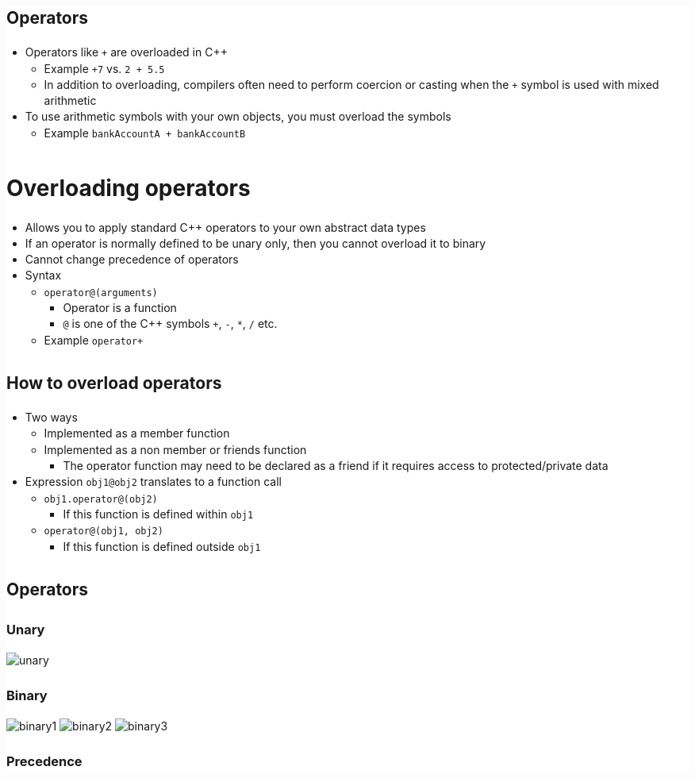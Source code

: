## Operators

- Operators like `+` are overloaded in C++
    - Example `+7` vs. `2 + 5.5`
    - In addition to overloading, compilers often need to perform coercion or casting when the `+` symbol is used with mixed arithmetic
- To use arithmetic symbols with your own objects, you must overload the symbols
    - Example `bankAccountA + bankAccountB`

# Overloading operators

- Allows you to apply standard C++ operators to your own abstract data types
- If an operator is normally defined to be unary only, then you cannot overload it to binary
- Cannot change precedence of operators
- Syntax
    - `operator@(arguments)`
        - Operator is a function
        - `@` is one of the C++ symbols
            `+`, `-`, `*`, `/` etc.
    - Example `operator+`

## How to overload operators

- Two ways
    - Implemented as a member function
    - Implemented as a non member or friends function
        - The operator function may need to be declared as a friend if it requires access to protected/private data
- Expression `obj1@obj2` translates to a function call
    - `obj1.operator@(obj2)`
        - If this function is defined within `obj1`
    - `operator@(obj1, obj2)`
        - If this function is defined outside `obj1`

## Operators

### Unary

![unary](https://snag.gy/2ifcBO.jpg)

### Binary

![binary1](https://snag.gy/sHJX3f.jpg)
![binary2](https://snag.gy/H37JcP.jpg)
![binary3](https://snag.gy/LH4NvA.jpg)

### Precedence

